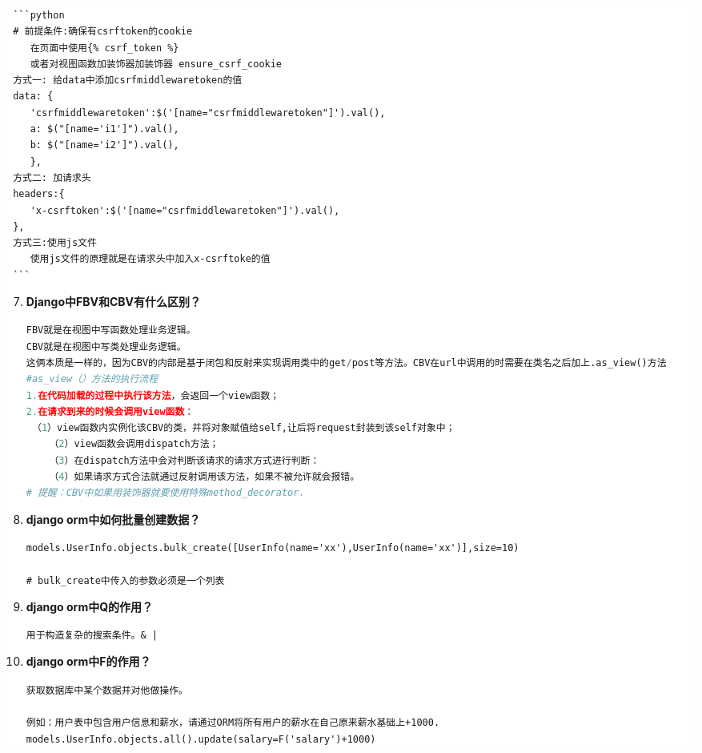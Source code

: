      ```python
     # 前提条件:确保有csrftoken的cookie
     	在页面中使用{% csrf_token %}
     	或者对视图函数加装饰器加装饰器 ensure_csrf_cookie
     方式一: 给data中添加csrfmiddlewaretoken的值
     data: {
     	'csrfmiddlewaretoken':$('[name="csrfmiddlewaretoken"]').val(),
     	a: $("[name='i1']").val(),
     	b: $("[name='i2']").val(),
     	},
     方式二: 加请求头
     headers:{
     	'x-csrftoken':$('[name="csrfmiddlewaretoken"]').val(),
     },
     方式三:使用js文件
     	使用js文件的原理就是在请求头中加入x-csrftoke的值
     ```

     

7. **Django中FBV和CBV有什么区别？**

   ```python
   FBV就是在视图中写函数处理业务逻辑。
   CBV就是在视图中写类处理业务逻辑。 
   这俩本质是一样的，因为CBV的内部是基于闭包和反射来实现调用类中的get/post等方法。CBV在url中调用的时需要在类名之后加上.as_view()方法
   #as_view（）方法的执行流程
   1.在代码加载的过程中执行该方法，会返回一个view函数；
   2.在请求到来的时候会调用view函数：
   	（1）view函数内实例化该CBV的类，并将对象赋值给self,让后将request封装到该self对象中；
       （2）view函数会调用dispatch方法；
       （3）在dispatch方法中会对判断该请求的请求方式进行判断：
       （4）如果请求方式合法就通过反射调用该方法，如果不被允许就会报错。
   # 提醒：CBV中如果用装饰器就要使用特殊method_decorator.
   ```

8. **django orm中如何批量创建数据？**

   ```
   models.UserInfo.objects.bulk_create([UserInfo(name='xx'),UserInfo(name='xx')],size=10)
   
   # bulk_create中传入的参数必须是一个列表
   ```

9. **django orm中Q的作用？**

   ```
   用于构造复杂的搜索条件。& | 
   ```

10. **django orm中F的作用？**

    ```
    获取数据库中某个数据并对他做操作。
    
    例如：用户表中包含用户信息和薪水，请通过ORM将所有用户的薪水在自己原来薪水基础上+1000. 
    models.UserInfo.objects.all().update(salary=F('salary')+1000)
    ```
